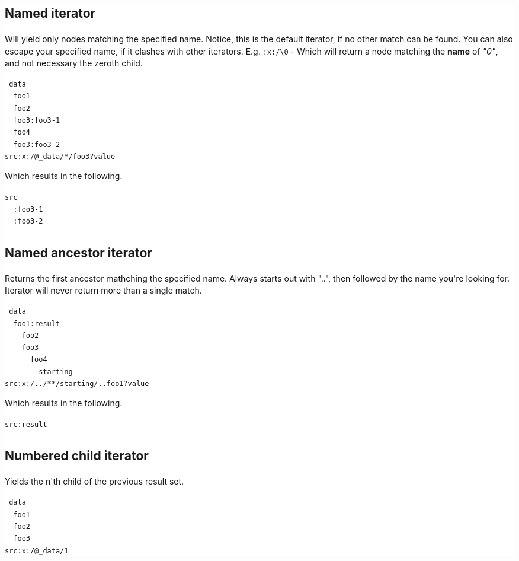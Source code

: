 ## Named iterator

Will yield only nodes matching the specified name. Notice, this is the default iterator, if no other match can be found. You can also escape your specified name, if it clashes with other iterators. E.g. `:x:/\0` - Which will return a node matching the **name** of _"0"_, and not necessary the zeroth child.

```
_data
  foo1
  foo2
  foo3:foo3-1
  foo4
  foo3:foo3-2
src:x:/@_data/*/foo3?value
```

Which results in the following.

```
src
  :foo3-1
  :foo3-2
```

## Named ancestor iterator

Returns the first ancestor mathching the specified name. Always starts out with "..", then followed by the name you're looking for. Iterator will never return more than a single match.

```
_data
  foo1:result
    foo2
    foo3
      foo4
        starting
src:x:/../**/starting/..foo1?value
```

Which results in the following.

```
src:result
```

## Numbered child iterator

Yields the n'th child of the previous result set.

```
_data
  foo1
  foo2
  foo3
src:x:/@_data/1
```
